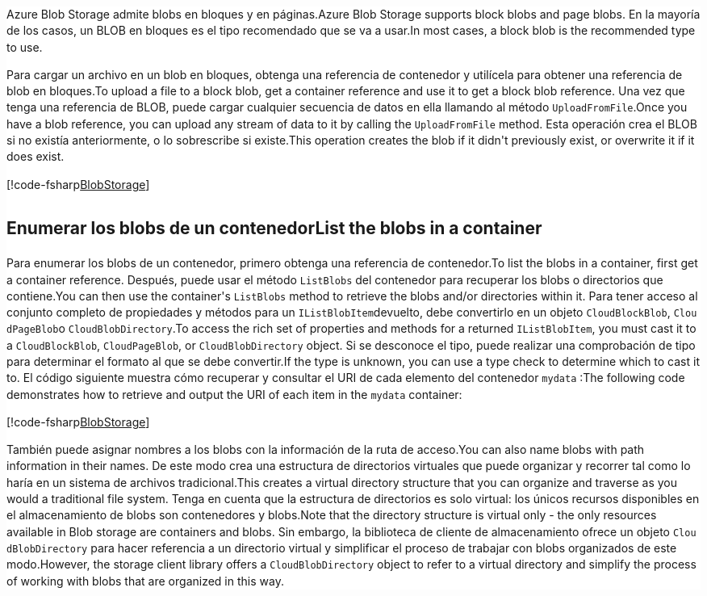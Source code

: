 <span data-ttu-id="d203e-149">Azure Blob Storage admite blobs en bloques y en páginas.</span><span class="sxs-lookup"><span data-stu-id="d203e-149">Azure Blob Storage supports block blobs and page blobs.</span></span> <span data-ttu-id="d203e-150">En la mayoría de los casos, un BLOB en bloques es el tipo recomendado que se va a usar.</span><span class="sxs-lookup"><span data-stu-id="d203e-150">In most cases, a block blob is the recommended type to use.</span></span>

<span data-ttu-id="d203e-151">Para cargar un archivo en un blob en bloques, obtenga una referencia de contenedor y utilícela para obtener una referencia de blob en bloques.</span><span class="sxs-lookup"><span data-stu-id="d203e-151">To upload a file to a block blob, get a container reference and use it to get a block blob reference.</span></span> <span data-ttu-id="d203e-152">Una vez que tenga una referencia de BLOB, puede cargar cualquier secuencia de datos en ella llamando al método `UploadFromFile`.</span><span class="sxs-lookup"><span data-stu-id="d203e-152">Once you have a blob reference, you can upload any stream of data to it by calling the `UploadFromFile` method.</span></span> <span data-ttu-id="d203e-153">Esta operación crea el BLOB si no existía anteriormente, o lo sobrescribe si existe.</span><span class="sxs-lookup"><span data-stu-id="d203e-153">This operation creates the blob if it didn't previously exist, or overwrite it if it does exist.</span></span>

[!code-fsharp[BlobStorage](~/samples/snippets/fsharp/azure/blob-storage.fsx#L55-L59)]

## <a name="list-the-blobs-in-a-container"></a><span data-ttu-id="d203e-154">Enumerar los blobs de un contenedor</span><span class="sxs-lookup"><span data-stu-id="d203e-154">List the blobs in a container</span></span>

<span data-ttu-id="d203e-155">Para enumerar los blobs de un contenedor, primero obtenga una referencia de contenedor.</span><span class="sxs-lookup"><span data-stu-id="d203e-155">To list the blobs in a container, first get a container reference.</span></span> <span data-ttu-id="d203e-156">Después, puede usar el método `ListBlobs` del contenedor para recuperar los blobs o directorios que contiene.</span><span class="sxs-lookup"><span data-stu-id="d203e-156">You can then use the container's `ListBlobs` method to retrieve the blobs and/or directories within it.</span></span> <span data-ttu-id="d203e-157">Para tener acceso al conjunto completo de propiedades y métodos para un `IListBlobItem`devuelto, debe convertirlo en un objeto `CloudBlockBlob`, `CloudPageBlob`o `CloudBlobDirectory`.</span><span class="sxs-lookup"><span data-stu-id="d203e-157">To access the rich set of properties and methods for a returned `IListBlobItem`, you must cast it to a `CloudBlockBlob`, `CloudPageBlob`, or `CloudBlobDirectory` object.</span></span> <span data-ttu-id="d203e-158">Si se desconoce el tipo, puede realizar una comprobación de tipo para determinar el formato al que se debe convertir.</span><span class="sxs-lookup"><span data-stu-id="d203e-158">If the type is unknown, you can use a type check to determine which to cast it to.</span></span> <span data-ttu-id="d203e-159">El código siguiente muestra cómo recuperar y consultar el URI de cada elemento del contenedor `mydata` :</span><span class="sxs-lookup"><span data-stu-id="d203e-159">The following code demonstrates how to retrieve and output the URI of each item in the `mydata` container:</span></span>

[!code-fsharp[BlobStorage](~/samples/snippets/fsharp/azure/blob-storage.fsx#L67-L80)]

<span data-ttu-id="d203e-160">También puede asignar nombres a los blobs con la información de la ruta de acceso.</span><span class="sxs-lookup"><span data-stu-id="d203e-160">You can also name blobs with path information in their names.</span></span> <span data-ttu-id="d203e-161">De este modo crea una estructura de directorios virtuales que puede organizar y recorrer tal como lo haría en un sistema de archivos tradicional.</span><span class="sxs-lookup"><span data-stu-id="d203e-161">This creates a virtual directory structure that you can organize and traverse as you would a traditional file system.</span></span> <span data-ttu-id="d203e-162">Tenga en cuenta que la estructura de directorios es solo virtual: los únicos recursos disponibles en el almacenamiento de blobs son contenedores y blobs.</span><span class="sxs-lookup"><span data-stu-id="d203e-162">Note that the directory structure is virtual only - the only resources available in Blob storage are containers and blobs.</span></span> <span data-ttu-id="d203e-163">Sin embargo, la biblioteca de cliente de almacenamiento ofrece un objeto `CloudBlobDirectory` para hacer referencia a un directorio virtual y simplificar el proceso de trabajar con blobs organizados de este modo.</span><span class="sxs-lookup"><span data-stu-id="d203e-163">However, the storage client library offers a `CloudBlobDirectory` object to refer to a virtual directory and simplify the process of working with blobs that are organized in this way.</span></span>
